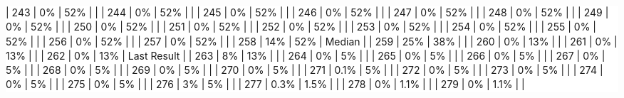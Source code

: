 | 243 | 0% | 52% |  |
| 244 | 0% | 52% |  |
| 245 | 0% | 52% |  |
| 246 | 0% | 52% |  |
| 247 | 0% | 52% |  |
| 248 | 0% | 52% |  |
| 249 | 0% | 52% |  |
| 250 | 0% | 52% |  |
| 251 | 0% | 52% |  |
| 252 | 0% | 52% |  |
| 253 | 0% | 52% |  |
| 254 | 0% | 52% |  |
| 255 | 0% | 52% |  |
| 256 | 0% | 52% |  |
| 257 | 0% | 52% |  |
| 258 | 14% | 52% | Median |
| 259 | 25% | 38% |  |
| 260 | 0% | 13% |  |
| 261 | 0% | 13% |  |
| 262 | 0% | 13% | Last Result |
| 263 | 8% | 13% |  |
| 264 | 0% | 5% |  |
| 265 | 0% | 5% |  |
| 266 | 0% | 5% |  |
| 267 | 0% | 5% |  |
| 268 | 0% | 5% |  |
| 269 | 0% | 5% |  |
| 270 | 0% | 5% |  |
| 271 | 0.1% | 5% |  |
| 272 | 0% | 5% |  |
| 273 | 0% | 5% |  |
| 274 | 0% | 5% |  |
| 275 | 0% | 5% |  |
| 276 | 3% | 5% |  |
| 277 | 0.3% | 1.5% |  |
| 278 | 0% | 1.1% |  |
| 279 | 0% | 1.1% |  |